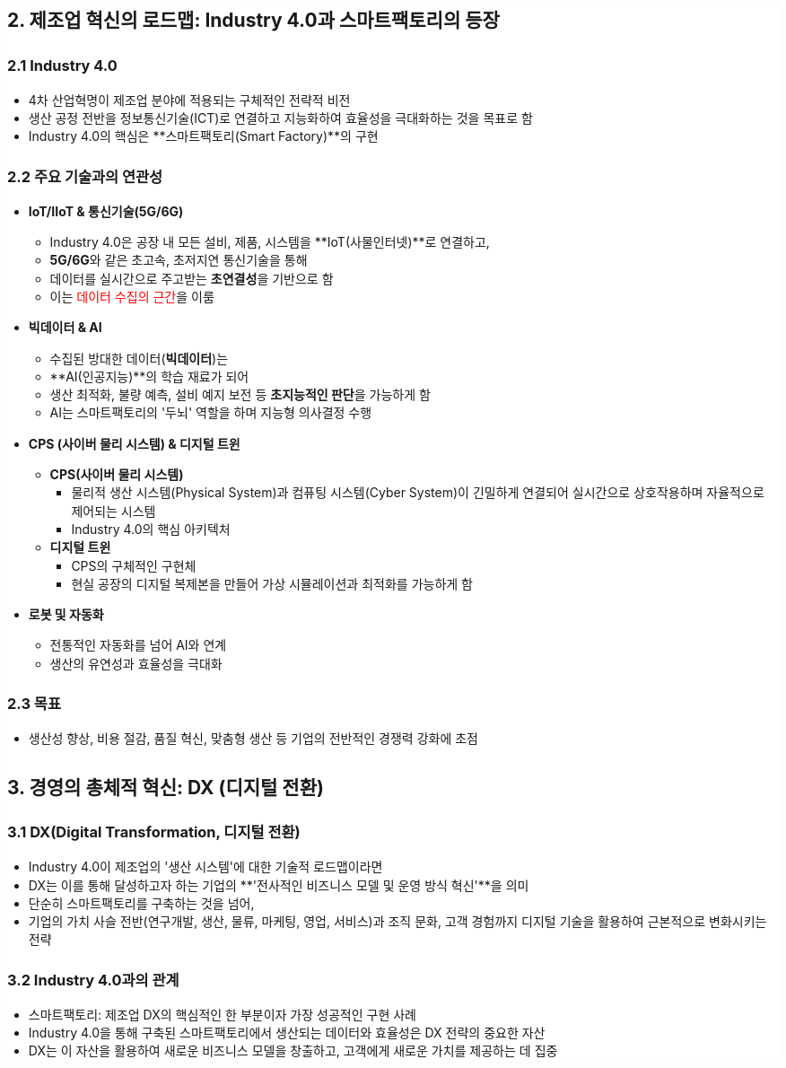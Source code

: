 
## 2. 제조업 혁신의 로드맵: Industry 4.0과 스마트팩토리의 등장

### 2.1 Industry 4.0
- 4차 산업혁명이 제조업 분야에 적용되는 구체적인 전략적 비전
- 생산 공정 전반을 정보통신기술(ICT)로 연결하고 지능화하여 효율성을 극대화하는 것을 목표로 함
- Industry 4.0의 핵심은 **스마트팩토리(Smart Factory)**의 구현

### 2.2 주요 기술과의 연관성
- **IoT/IIoT & 통신기술(5G/6G)**
    - Industry 4.0은 공장 내 모든 설비, 제품, 시스템을 **IoT(사물인터넷)**로 연결하고,
    - **5G/6G**와 같은 초고속, 초저지연 통신기술을 통해
    - 데이터를 실시간으로 주고받는 **초연결성**을 기반으로 함
    - 이는 <span style="color:red;">데이터 수집의 근간</span>을 이룸

- **빅데이터 & AI**
    - 수집된 방대한 데이터(**빅데이터**)는
    - **AI(인공지능)**의 학습 재료가 되어
    - 생산 최적화, 불량 예측, 설비 예지 보전 등 **초지능적인 판단**을 가능하게 함
    - AI는 스마트팩토리의 '두뇌' 역할을 하며 지능형 의사결정 수행

- **CPS (사이버 물리 시스템) & 디지털 트윈**
    - **CPS(사이버 물리 시스템)**
        - 물리적 생산 시스템(Physical System)과 컴퓨팅 시스템(Cyber System)이 긴밀하게 연결되어 실시간으로 상호작용하며 자율적으로 제어되는 시스템
        - Industry 4.0의 핵심 아키텍처
    - **디지털 트윈**
        - CPS의 구체적인 구현체
        - 현실 공장의 디지털 복제본을 만들어 가상 시뮬레이션과 최적화를 가능하게 함

- **로봇 및 자동화**
    - 전통적인 자동화를 넘어 AI와 연계
    - 생산의 유연성과 효율성을 극대화

### 2.3 목표
- 생산성 향상, 비용 절감, 품질 혁신, 맞춤형 생산 등 기업의 전반적인 경쟁력 강화에 초점


## 3. 경영의 총체적 혁신: DX (디지털 전환)

### 3.1 DX(Digital Transformation, 디지털 전환)

- Industry 4.0이 제조업의 '생산 시스템'에 대한 기술적 로드맵이라면
- DX는 이를 통해 달성하고자 하는 기업의 **'전사적인 비즈니스 모델 및 운영 방식 혁신'**을 의미
- 단순히 스마트팩토리를 구축하는 것을 넘어, 
- 기업의 가치 사슬 전반(연구개발, 생산, 물류, 마케팅, 영업, 서비스)과 조직 문화, 고객 경험까지 디지털 기술을 활용하여 근본적으로 변화시키는 전략

### 3.2 Industry 4.0과의 관계

- 스마트팩토리: 제조업 DX의 핵심적인 한 부분이자 가장 성공적인 구현 사례
- Industry 4.0을 통해 구축된 스마트팩토리에서 생산되는 데이터와 효율성은 DX 전략의 중요한 자산
- DX는 이 자산을 활용하여 새로운 비즈니스 모델을 창출하고, 고객에게 새로운 가치를 제공하는 데 집중
